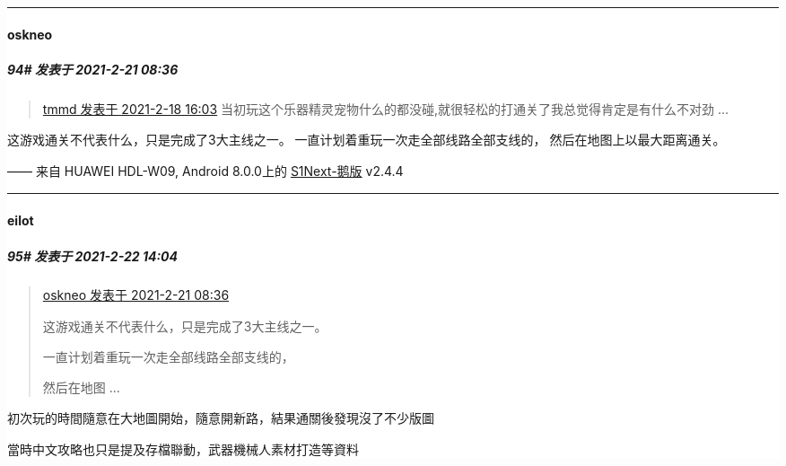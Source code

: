 
-----

####  oskneo  
##### 94#       发表于 2021-2-21 08:36


<blockquote><a href="httphttps://bbs.saraba1st.com/2b/forum.php?mod=redirect&amp;goto=findpost&amp;pid=50366961&amp;ptid=1988295" target="_blank">tmmd 发表于 2021-2-18 16:03</a>
当初玩这个乐器精灵宠物什么的都没碰,就很轻松的打通关了我总觉得肯定是有什么不对劲 ...</blockquote>
这游戏通关不代表什么，只是完成了3大主线之一。
一直计划着重玩一次走全部线路全部支线的，
然后在地图上以最大距离通关。

—— 来自 HUAWEI HDL-W09, Android 8.0.0上的 [S1Next-鹅版](https://github.com/ykrank/S1-Next/releases) v2.4.4


-----

####  eilot  
##### 95#       发表于 2021-2-22 14:04


<blockquote><a href="httphttps://bbs.saraba1st.com/2b/forum.php?mod=redirect&amp;goto=findpost&amp;pid=50393488&amp;ptid=1988295" target="_blank">oskneo 发表于 2021-2-21 08:36</a>

这游戏通关不代表什么，只是完成了3大主线之一。

一直计划着重玩一次走全部线路全部支线的，

然后在地图 ...</blockquote>
初次玩的時間隨意在大地圖開始，隨意開新路，結果通關後發現沒了不少版圖

當時中文攻略也只是提及存檔聯動，武器機械人素材打造等資料


                                              